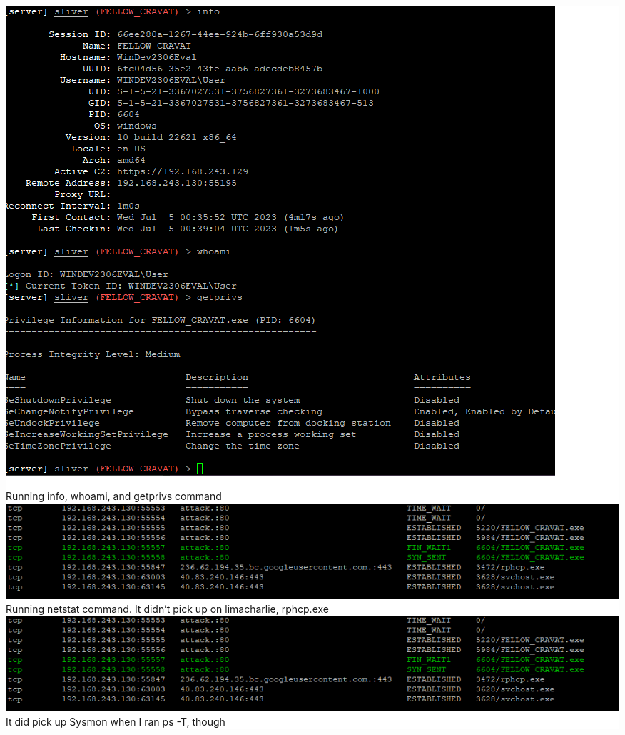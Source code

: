 ![](Screenshots/Pasted%20image%2020250116121455.png)

Running info, whoami, and getprivs command
![](Screenshots/Pasted%20image%2020250116121507.png)
Running netstat command. It didn’t pick up on limacharlie, rphcp.exe
![](Screenshots/Pasted%20image%2020250116121525.png)
It did pick up Sysmon when I ran ps -T, though